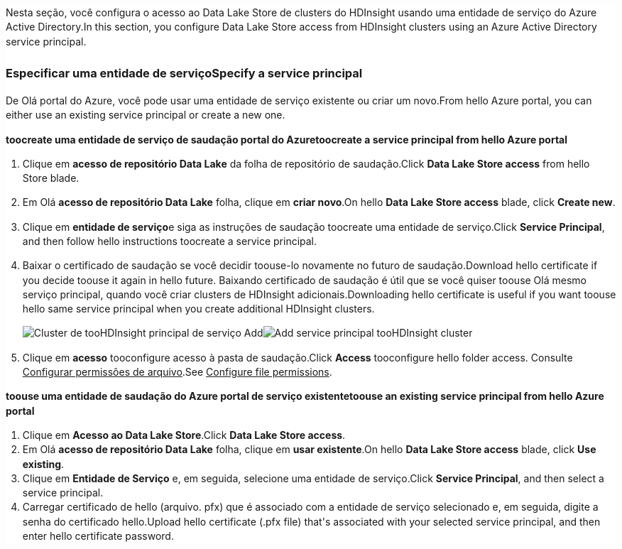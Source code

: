 <span data-ttu-id="1c737-162">Nesta seção, você configura o acesso ao Data Lake Store de clusters do HDInsight usando uma entidade de serviço do Azure Active Directory.</span><span class="sxs-lookup"><span data-stu-id="1c737-162">In this section, you configure Data Lake Store access from HDInsight clusters using an Azure Active Directory service principal.</span></span> 

### <a name="specify-a-service-principal"></a><span data-ttu-id="1c737-163">Especificar uma entidade de serviço</span><span class="sxs-lookup"><span data-stu-id="1c737-163">Specify a service principal</span></span>

<span data-ttu-id="1c737-164">De Olá portal do Azure, você pode usar uma entidade de serviço existente ou criar um novo.</span><span class="sxs-lookup"><span data-stu-id="1c737-164">From hello Azure portal, you can either use an existing service principal or create a new one.</span></span>

<span data-ttu-id="1c737-165">**toocreate uma entidade de serviço de saudação portal do Azure**</span><span class="sxs-lookup"><span data-stu-id="1c737-165">**toocreate a service principal from hello Azure portal**</span></span>

1. <span data-ttu-id="1c737-166">Clique em **acesso de repositório Data Lake** da folha de repositório de saudação.</span><span class="sxs-lookup"><span data-stu-id="1c737-166">Click **Data Lake Store access** from hello Store blade.</span></span>
2. <span data-ttu-id="1c737-167">Em Olá **acesso de repositório Data Lake** folha, clique em **criar novo**.</span><span class="sxs-lookup"><span data-stu-id="1c737-167">On hello **Data Lake Store access** blade, click **Create new**.</span></span>
3. <span data-ttu-id="1c737-168">Clique em **entidade de serviço**e siga as instruções de saudação toocreate uma entidade de serviço.</span><span class="sxs-lookup"><span data-stu-id="1c737-168">Click **Service Principal**, and then follow hello instructions toocreate a service principal.</span></span>
4. <span data-ttu-id="1c737-169">Baixar o certificado de saudação se você decidir toouse-lo novamente no futuro de saudação.</span><span class="sxs-lookup"><span data-stu-id="1c737-169">Download hello certificate if you decide toouse it again in hello future.</span></span> <span data-ttu-id="1c737-170">Baixando certificado de saudação é útil que se você quiser toouse Olá mesmo serviço principal, quando você criar clusters de HDInsight adicionais.</span><span class="sxs-lookup"><span data-stu-id="1c737-170">Downloading hello certificate is useful if you want toouse hello same service principal when you create additional HDInsight clusters.</span></span>

    <span data-ttu-id="1c737-171">![Cluster de tooHDInsight principal de serviço Add](./media/data-lake-store-hdinsight-hadoop-use-portal/hdi.adl.2.png "adicionar cluster de tooHDInsight principal de serviço")</span><span class="sxs-lookup"><span data-stu-id="1c737-171">![Add service principal tooHDInsight cluster](./media/data-lake-store-hdinsight-hadoop-use-portal/hdi.adl.2.png "Add service principal tooHDInsight cluster")</span></span>

4. <span data-ttu-id="1c737-172">Clique em **acesso** tooconfigure acesso à pasta de saudação.</span><span class="sxs-lookup"><span data-stu-id="1c737-172">Click **Access** tooconfigure hello folder access.</span></span>  <span data-ttu-id="1c737-173">Consulte [Configurar permissões de arquivo](#configure-file-permissions).</span><span class="sxs-lookup"><span data-stu-id="1c737-173">See [Configure file permissions](#configure-file-permissions).</span></span>


<span data-ttu-id="1c737-174">**toouse uma entidade de saudação do Azure portal de serviço existente**</span><span class="sxs-lookup"><span data-stu-id="1c737-174">**toouse an existing service principal from hello Azure portal**</span></span>

1. <span data-ttu-id="1c737-175">Clique em **Acesso ao Data Lake Store**.</span><span class="sxs-lookup"><span data-stu-id="1c737-175">Click **Data Lake Store access**.</span></span>
1. <span data-ttu-id="1c737-176">Em Olá **acesso de repositório Data Lake** folha, clique em **usar existente**.</span><span class="sxs-lookup"><span data-stu-id="1c737-176">On hello **Data Lake Store access** blade, click **Use existing**.</span></span>
2. <span data-ttu-id="1c737-177">Clique em **Entidade de Serviço** e, em seguida, selecione uma entidade de serviço.</span><span class="sxs-lookup"><span data-stu-id="1c737-177">Click **Service Principal**, and then select a service principal.</span></span> 
3. <span data-ttu-id="1c737-178">Carregar certificado de hello (arquivo. pfx) que é associado com a entidade de serviço selecionado e, em seguida, digite a senha do certificado hello.</span><span class="sxs-lookup"><span data-stu-id="1c737-178">Upload hello certificate (.pfx file) that's associated with your selected service principal, and then enter hello certificate password.</span></span>
